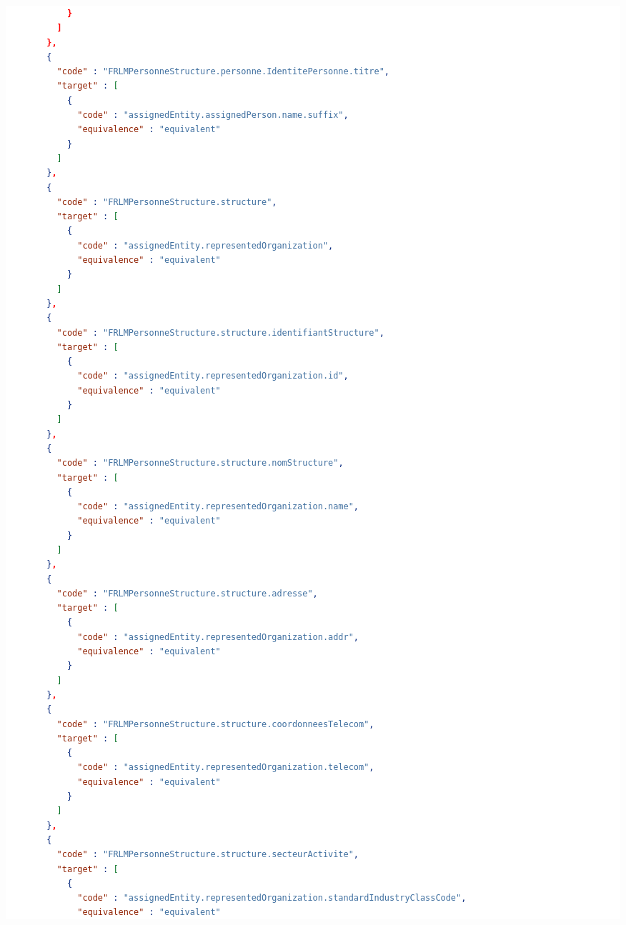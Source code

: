 ```json
            }
          ]
        },
        {
          "code" : "FRLMPersonneStructure.personne.IdentitePersonne.titre",
          "target" : [
            {
              "code" : "assignedEntity.assignedPerson.name.suffix",
              "equivalence" : "equivalent"
            }
          ]
        },
        {
          "code" : "FRLMPersonneStructure.structure",
          "target" : [
            {
              "code" : "assignedEntity.representedOrganization",
              "equivalence" : "equivalent"
            }
          ]
        },
        {
          "code" : "FRLMPersonneStructure.structure.identifiantStructure",
          "target" : [
            {
              "code" : "assignedEntity.representedOrganization.id",
              "equivalence" : "equivalent"
            }
          ]
        },
        {
          "code" : "FRLMPersonneStructure.structure.nomStructure",
          "target" : [
            {
              "code" : "assignedEntity.representedOrganization.name",
              "equivalence" : "equivalent"
            }
          ]
        },
        {
          "code" : "FRLMPersonneStructure.structure.adresse",
          "target" : [
            {
              "code" : "assignedEntity.representedOrganization.addr",
              "equivalence" : "equivalent"
            }
          ]
        },
        {
          "code" : "FRLMPersonneStructure.structure.coordonneesTelecom",
          "target" : [
            {
              "code" : "assignedEntity.representedOrganization.telecom",
              "equivalence" : "equivalent"
            }
          ]
        },
        {
          "code" : "FRLMPersonneStructure.structure.secteurActivite",
          "target" : [
            {
              "code" : "assignedEntity.representedOrganization.standardIndustryClassCode",
              "equivalence" : "equivalent"
```